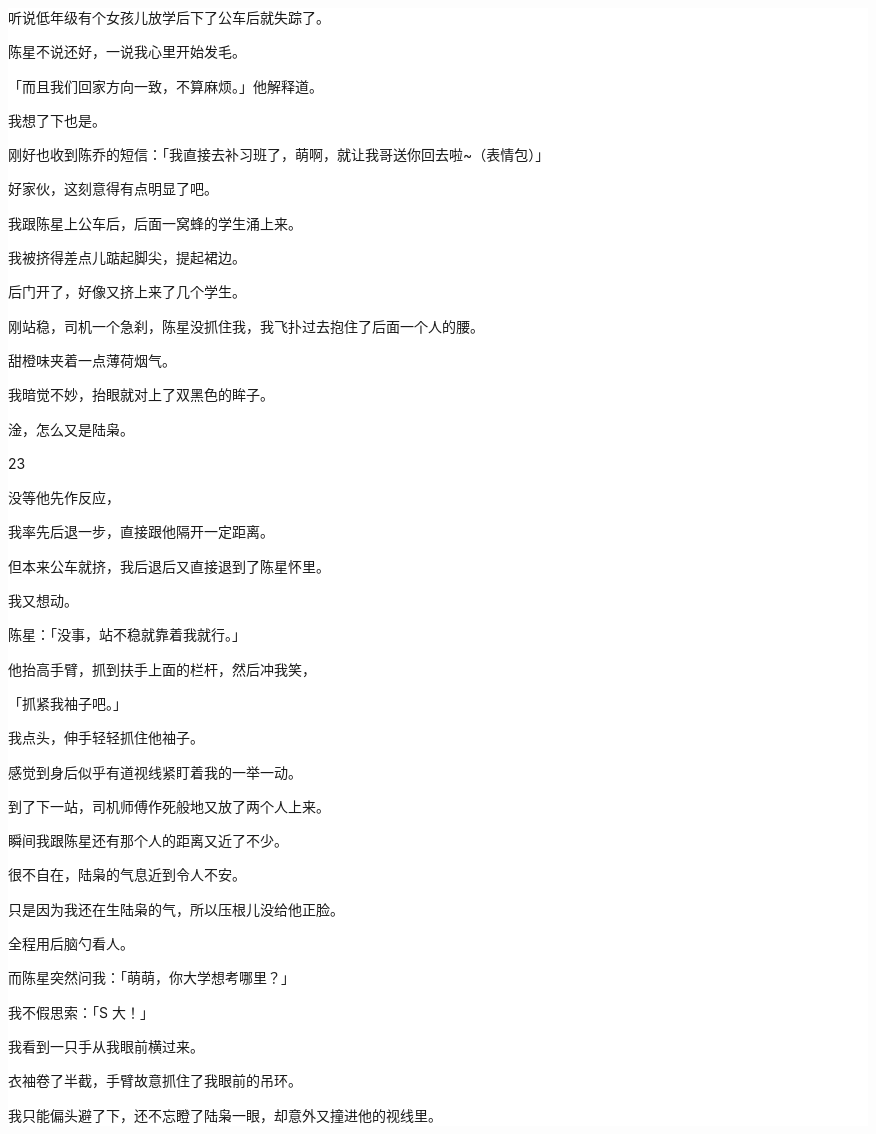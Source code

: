 听说低年级有个女孩儿放学后下了公车后就失踪了。

陈星不说还好，一说我心里开始发毛。

「而且我们回家方向一致，不算麻烦。」他解释道。

我想了下也是。

刚好也收到陈乔的短信：「我直接去补习班了，萌啊，就让我哥送你回去啦~（表情包）」

好家伙，这刻意得有点明显了吧。

我跟陈星上公车后，后面一窝蜂的学生涌上来。

我被挤得差点儿踮起脚尖，提起裙边。

后门开了，好像又挤上来了几个学生。

刚站稳，司机一个急刹，陈星没抓住我，我飞扑过去抱住了后面一个人的腰。

甜橙味夹着一点薄荷烟气。

我暗觉不妙，抬眼就对上了双黑色的眸子。

淦，怎么又是陆枭。

23

没等他先作反应，

我率先后退一步，直接跟他隔开一定距离。

但本来公车就挤，我后退后又直接退到了陈星怀里。

我又想动。

陈星：「没事，站不稳就靠着我就行。」

他抬高手臂，抓到扶手上面的栏杆，然后冲我笑，

「抓紧我袖子吧。」

我点头，伸手轻轻抓住他袖子。

感觉到身后似乎有道视线紧盯着我的一举一动。

到了下一站，司机师傅作死般地又放了两个人上来。

瞬间我跟陈星还有那个人的距离又近了不少。

很不自在，陆枭的气息近到令人不安。

只是因为我还在生陆枭的气，所以压根儿没给他正脸。

全程用后脑勺看人。

而陈星突然问我：「萌萌，你大学想考哪里？」

我不假思索：「S 大！」

我看到一只手从我眼前横过来。

衣袖卷了半截，手臂故意抓住了我眼前的吊环。

我只能偏头避了下，还不忘瞪了陆枭一眼，却意外又撞进他的视线里。
